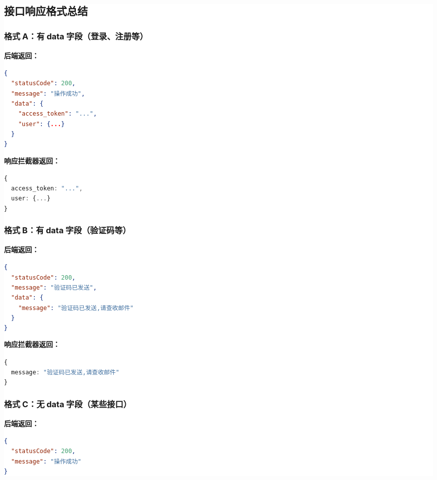 ## 接口响应格式总结

### 格式 A：有 data 字段（登录、注册等）

**后端返回：**
```json
{
  "statusCode": 200,
  "message": "操作成功",
  "data": {
    "access_token": "...",
    "user": {...}
  }
}
```

**响应拦截器返回：**
```typescript
{
  access_token: "...",
  user: {...}
}
```

### 格式 B：有 data 字段（验证码等）

**后端返回：**
```json
{
  "statusCode": 200,
  "message": "验证码已发送",
  "data": {
    "message": "验证码已发送,请查收邮件"
  }
}
```

**响应拦截器返回：**
```typescript
{
  message: "验证码已发送,请查收邮件"
}
```

### 格式 C：无 data 字段（某些接口）

**后端返回：**
```json
{
  "statusCode": 200,
  "message": "操作成功"
}
```
